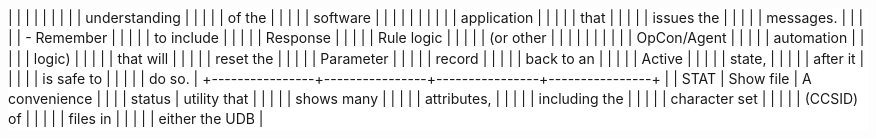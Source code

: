 |                |                |                |                |
|                |                |                |  understanding |
|                |                |                |     of the     |
|                |                |                |     software   |
|                |                |                |                |
|                |                |                |    application |
|                |                |                |     that       |
|                |                |                |     issues the |
|                |                |                |     messages.  |
|                |                |                | -   Remember   |
|                |                |                |     to include |
|                |                |                |     Response   |
|                |                |                |     Rule logic |
|                |                |                |     (or other  |
|                |                |                |                |
|                |                |                |    OpCon/Agent |
|                |                |                |     automation |
|                |                |                |     logic)     |
|                |                |                |     that will  |
|                |                |                |     reset the  |
|                |                |                |     Parameter  |
|                |                |                |     record     |
|                |                |                |     back to an |
|                |                |                |     Active     |
|                |                |                |     state,     |
|                |                |                |     after it   |
|                |                |                |     is safe to |
|                |                |                |     do so.     |
+----------------+----------------+----------------+----------------+
|                | STAT           | Show file      | A convenience  |
|                |                | status         | utility that   |
|                |                |                | shows many     |
|                |                |                | attributes,    |
|                |                |                | including the  |
|                |                |                | character set  |
|                |                |                | (CCSID) of     |
|                |                |                | files in       |
|                |                |                | either the UDB |